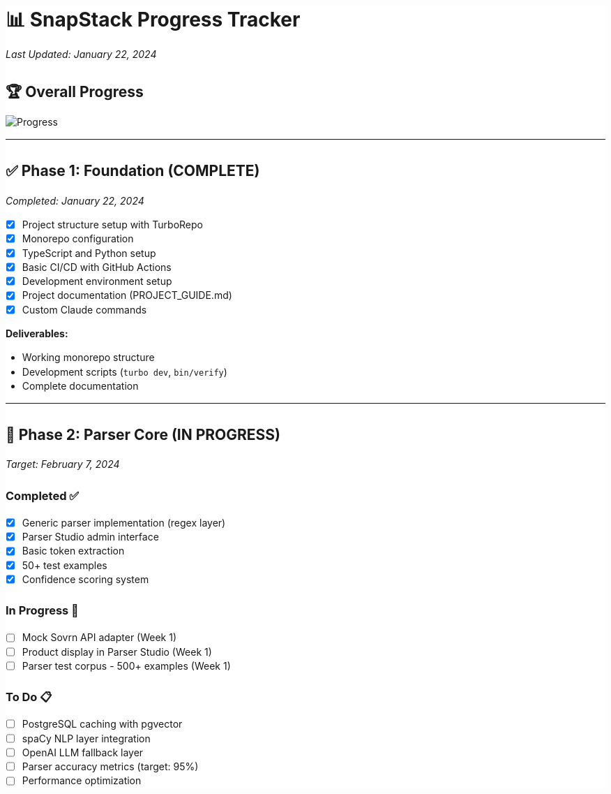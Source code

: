 # 📊 SnapStack Progress Tracker

*Last Updated: January 22, 2024*

## 🏆 Overall Progress
![Progress](https://progress-bar.dev/25/?title=MVP%20Completion)

---

## ✅ Phase 1: Foundation (COMPLETE)
*Completed: January 22, 2024*

- [x] Project structure setup with TurboRepo
- [x] Monorepo configuration
- [x] TypeScript and Python setup
- [x] Basic CI/CD with GitHub Actions
- [x] Development environment setup
- [x] Project documentation (PROJECT_GUIDE.md)
- [x] Custom Claude commands

**Deliverables:**
- Working monorepo structure
- Development scripts (`turbo dev`, `bin/verify`)
- Complete documentation

---

## 🚧 Phase 2: Parser Core (IN PROGRESS)
*Target: February 7, 2024*

### Completed ✅
- [x] Generic parser implementation (regex layer)
- [x] Parser Studio admin interface
- [x] Basic token extraction
- [x] 50+ test examples
- [x] Confidence scoring system

### In Progress 🔄
- [ ] Mock Sovrn API adapter (Week 1)
- [ ] Product display in Parser Studio (Week 1)
- [ ] Parser test corpus - 500+ examples (Week 1)

### To Do 📋
- [ ] PostgreSQL caching with pgvector
- [ ] spaCy NLP layer integration
- [ ] OpenAI LLM fallback layer
- [ ] Parser accuracy metrics (target: 95%)
- [ ] Performance optimization
